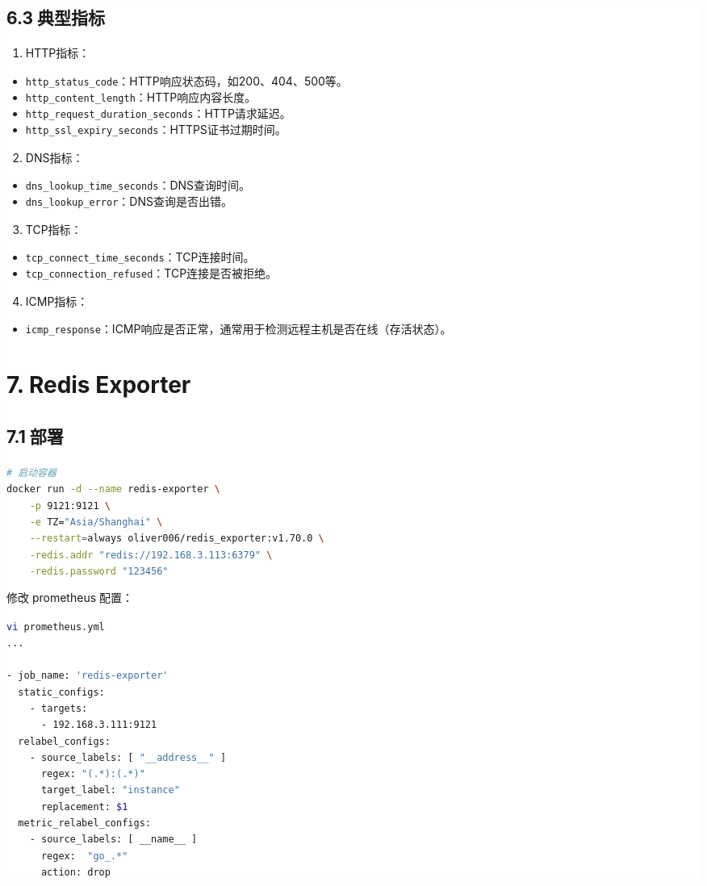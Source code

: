 ## 6.3 典型指标

1. HTTP指标：

- `http_status_code`：HTTP响应状态码，如200、404、500等。
- `http_content_length`：HTTP响应内容长度。
- `http_request_duration_seconds`：HTTP请求延迟。
- `http_ssl_expiry_seconds`：HTTPS证书过期时间。

2. DNS指标：

- `dns_lookup_time_seconds`：DNS查询时间。
- `dns_lookup_error`：DNS查询是否出错。

3. TCP指标：

- `tcp_connect_time_seconds`：TCP连接时间。
- `tcp_connection_refused`：TCP连接是否被拒绝。

4. ICMP指标：

- `icmp_response`：ICMP响应是否正常，通常用于检测远程主机是否在线（存活状态）。



# 7. Redis Exporter

## 7.1 部署

```bash
# 启动容器
docker run -d --name redis-exporter \
    -p 9121:9121 \
    -e TZ="Asia/Shanghai" \
    --restart=always oliver006/redis_exporter:v1.70.0 \
    -redis.addr "redis://192.168.3.113:6379" \
    -redis.password "123456"
```

修改 prometheus 配置：

```bash
vi prometheus.yml
...

- job_name: 'redis-exporter'
  static_configs:
    - targets:
      - 192.168.3.111:9121
  relabel_configs:
    - source_labels: [ "__address__" ]
      regex: "(.*):(.*)"
      target_label: "instance"
      replacement: $1 
  metric_relabel_configs:
    - source_labels: [ __name__ ]
      regex:  "go_.*"
      action: drop
```
